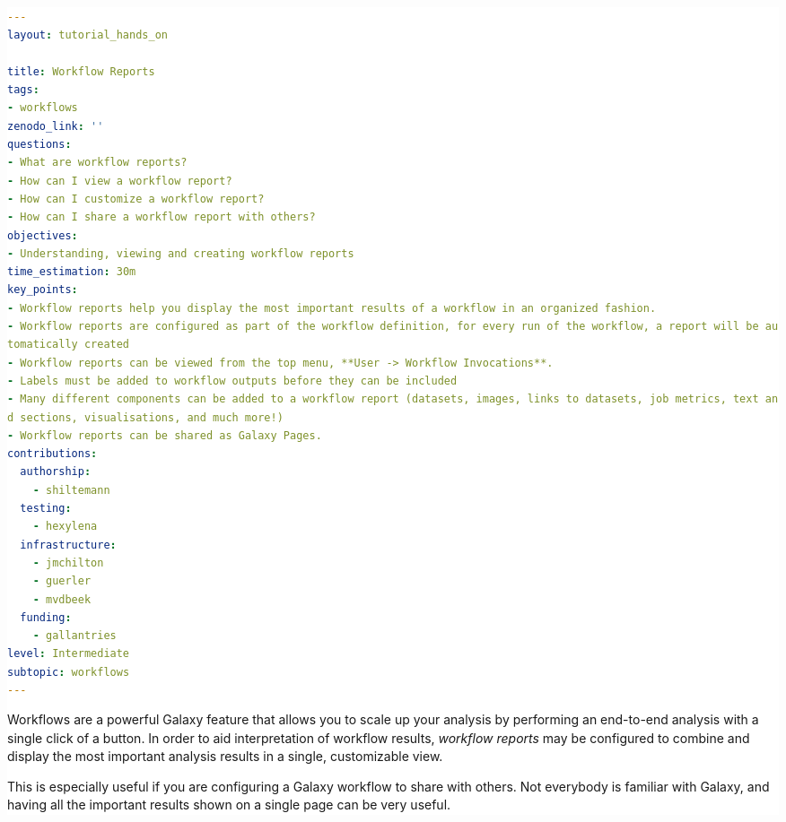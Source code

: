 ```yaml
---
layout: tutorial_hands_on

title: Workflow Reports
tags:
- workflows
zenodo_link: ''
questions:
- What are workflow reports?
- How can I view a workflow report?
- How can I customize a workflow report?
- How can I share a workflow report with others?
objectives:
- Understanding, viewing and creating workflow reports
time_estimation: 30m
key_points:
- Workflow reports help you display the most important results of a workflow in an organized fashion.
- Workflow reports are configured as part of the workflow definition, for every run of the workflow, a report will be automatically created
- Workflow reports can be viewed from the top menu, **User -> Workflow Invocations**.
- Labels must be added to workflow outputs before they can be included
- Many different components can be added to a workflow report (datasets, images, links to datasets, job metrics, text and sections, visualisations, and much more!)
- Workflow reports can be shared as Galaxy Pages.
contributions:
  authorship:
    - shiltemann
  testing:
    - hexylena
  infrastructure:
    - jmchilton
    - guerler
    - mvdbeek
  funding:
    - gallantries
level: Intermediate
subtopic: workflows
---
```




Workflows are a powerful Galaxy feature that allows you to scale up your analysis by performing an end-to-end analysis with a single click of a button. In order to aid interpretation of workflow results, *workflow reports* may be configured to combine and display the most important analysis results in a single, customizable view.

This is especially useful if you are configuring a Galaxy workflow to share with others. Not everybody is familiar with Galaxy, and having all the important results shown on a single page can be very useful.
